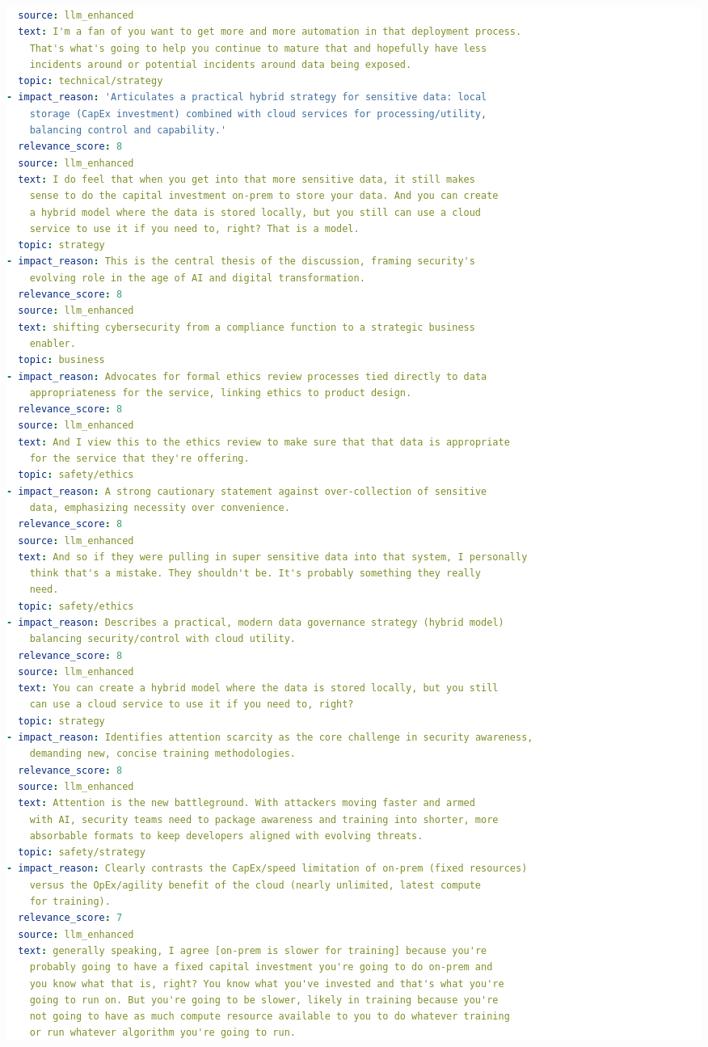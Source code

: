 ```yaml
  source: llm_enhanced
  text: I'm a fan of you want to get more and more automation in that deployment process.
    That's what's going to help you continue to mature that and hopefully have less
    incidents around or potential incidents around data being exposed.
  topic: technical/strategy
- impact_reason: 'Articulates a practical hybrid strategy for sensitive data: local
    storage (CapEx investment) combined with cloud services for processing/utility,
    balancing control and capability.'
  relevance_score: 8
  source: llm_enhanced
  text: I do feel that when you get into that more sensitive data, it still makes
    sense to do the capital investment on-prem to store your data. And you can create
    a hybrid model where the data is stored locally, but you still can use a cloud
    service to use it if you need to, right? That is a model.
  topic: strategy
- impact_reason: This is the central thesis of the discussion, framing security's
    evolving role in the age of AI and digital transformation.
  relevance_score: 8
  source: llm_enhanced
  text: shifting cybersecurity from a compliance function to a strategic business
    enabler.
  topic: business
- impact_reason: Advocates for formal ethics review processes tied directly to data
    appropriateness for the service, linking ethics to product design.
  relevance_score: 8
  source: llm_enhanced
  text: And I view this to the ethics review to make sure that that data is appropriate
    for the service that they're offering.
  topic: safety/ethics
- impact_reason: A strong cautionary statement against over-collection of sensitive
    data, emphasizing necessity over convenience.
  relevance_score: 8
  source: llm_enhanced
  text: And so if they were pulling in super sensitive data into that system, I personally
    think that's a mistake. They shouldn't be. It's probably something they really
    need.
  topic: safety/ethics
- impact_reason: Describes a practical, modern data governance strategy (hybrid model)
    balancing security/control with cloud utility.
  relevance_score: 8
  source: llm_enhanced
  text: You can create a hybrid model where the data is stored locally, but you still
    can use a cloud service to use it if you need to, right?
  topic: strategy
- impact_reason: Identifies attention scarcity as the core challenge in security awareness,
    demanding new, concise training methodologies.
  relevance_score: 8
  source: llm_enhanced
  text: Attention is the new battleground. With attackers moving faster and armed
    with AI, security teams need to package awareness and training into shorter, more
    absorbable formats to keep developers aligned with evolving threats.
  topic: safety/strategy
- impact_reason: Clearly contrasts the CapEx/speed limitation of on-prem (fixed resources)
    versus the OpEx/agility benefit of the cloud (nearly unlimited, latest compute
    for training).
  relevance_score: 7
  source: llm_enhanced
  text: generally speaking, I agree [on-prem is slower for training] because you're
    probably going to have a fixed capital investment you're going to do on-prem and
    you know what that is, right? You know what you've invested and that's what you're
    going to run on. But you're going to be slower, likely in training because you're
    not going to have as much compute resource available to you to do whatever training
    or run whatever algorithm you're going to run.
```
